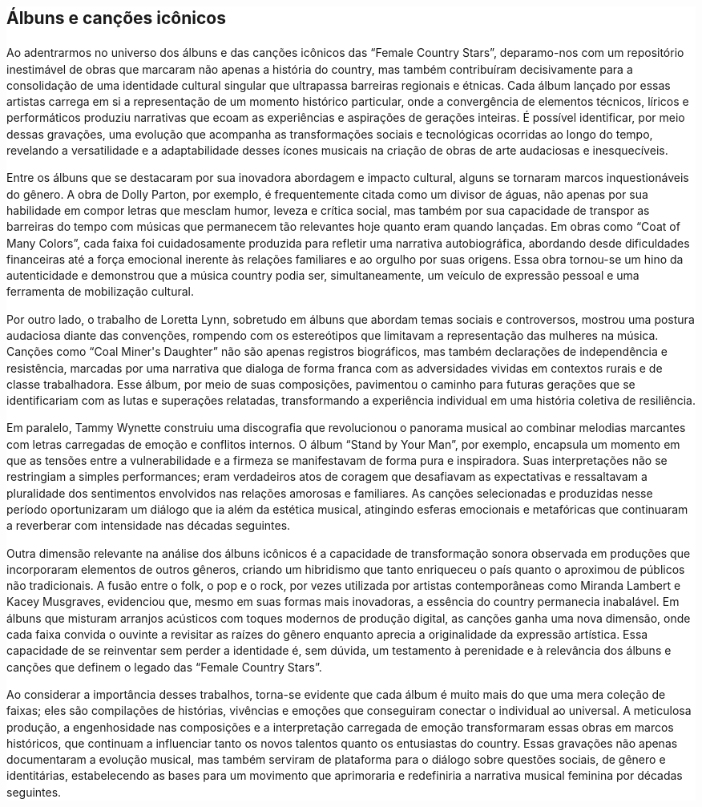 
## Álbuns e canções icônicos

Ao adentrarmos no universo dos álbuns e das canções icônicos das “Female Country Stars”, deparamo-nos com um repositório inestimável de obras que marcaram não apenas a história do country, mas também contribuíram decisivamente para a consolidação de uma identidade cultural singular que ultrapassa barreiras regionais e étnicas. Cada álbum lançado por essas artistas carrega em si a representação de um momento histórico particular, onde a convergência de elementos técnicos, líricos e performáticos produziu narrativas que ecoam as experiências e aspirações de gerações inteiras. É possível identificar, por meio dessas gravações, uma evolução que acompanha as transformações sociais e tecnológicas ocorridas ao longo do tempo, revelando a versatilidade e a adaptabilidade desses ícones musicais na criação de obras de arte audaciosas e inesquecíveis.

Entre os álbuns que se destacaram por sua inovadora abordagem e impacto cultural, alguns se tornaram marcos inquestionáveis do gênero. A obra de Dolly Parton, por exemplo, é frequentemente citada como um divisor de águas, não apenas por sua habilidade em compor letras que mesclam humor, leveza e crítica social, mas também por sua capacidade de transpor as barreiras do tempo com músicas que permanecem tão relevantes hoje quanto eram quando lançadas. Em obras como “Coat of Many Colors”, cada faixa foi cuidadosamente produzida para refletir uma narrativa autobiográfica, abordando desde dificuldades financeiras até a força emocional inerente às relações familiares e ao orgulho por suas origens. Essa obra tornou-se um hino da autenticidade e demonstrou que a música country podia ser, simultaneamente, um veículo de expressão pessoal e uma ferramenta de mobilização cultural.

Por outro lado, o trabalho de Loretta Lynn, sobretudo em álbuns que abordam temas sociais e controversos, mostrou uma postura audaciosa diante das convenções, rompendo com os estereótipos que limitavam a representação das mulheres na música. Canções como “Coal Miner's Daughter” não são apenas registros biográficos, mas também declarações de independência e resistência, marcadas por uma narrativa que dialoga de forma franca com as adversidades vividas em contextos rurais e de classe trabalhadora. Esse álbum, por meio de suas composições, pavimentou o caminho para futuras gerações que se identificariam com as lutas e superações relatadas, transformando a experiência individual em uma história coletiva de resiliência.

Em paralelo, Tammy Wynette construiu uma discografia que revolucionou o panorama musical ao combinar melodias marcantes com letras carregadas de emoção e conflitos internos. O álbum “Stand by Your Man”, por exemplo, encapsula um momento em que as tensões entre a vulnerabilidade e a firmeza se manifestavam de forma pura e inspiradora. Suas interpretações não se restringiam a simples performances; eram verdadeiros atos de coragem que desafiavam as expectativas e ressaltavam a pluralidade dos sentimentos envolvidos nas relações amorosas e familiares. As canções selecionadas e produzidas nesse período oportunizaram um diálogo que ia além da estética musical, atingindo esferas emocionais e metafóricas que continuaram a reverberar com intensidade nas décadas seguintes.

Outra dimensão relevante na análise dos álbuns icônicos é a capacidade de transformação sonora observada em produções que incorporaram elementos de outros gêneros, criando um hibridismo que tanto enriqueceu o país quanto o aproximou de públicos não tradicionais. A fusão entre o folk, o pop e o rock, por vezes utilizada por artistas contemporâneas como Miranda Lambert e Kacey Musgraves, evidenciou que, mesmo em suas formas mais inovadoras, a essência do country permanecia inabalável. Em álbuns que misturam arranjos acústicos com toques modernos de produção digital, as canções ganha uma nova dimensão, onde cada faixa convida o ouvinte a revisitar as raízes do gênero enquanto aprecia a originalidade da expressão artística. Essa capacidade de se reinventar sem perder a identidade é, sem dúvida, um testamento à perenidade e à relevância dos álbuns e canções que definem o legado das “Female Country Stars”.

Ao considerar a importância desses trabalhos, torna-se evidente que cada álbum é muito mais do que uma mera coleção de faixas; eles são compilações de histórias, vivências e emoções que conseguiram conectar o individual ao universal. A meticulosa produção, a engenhosidade nas composições e a interpretação carregada de emoção transformaram essas obras em marcos históricos, que continuam a influenciar tanto os novos talentos quanto os entusiastas do country. Essas gravações não apenas documentaram a evolução musical, mas também serviram de plataforma para o diálogo sobre questões sociais, de gênero e identitárias, estabelecendo as bases para um movimento que aprimoraria e redefiniria a narrativa musical feminina por décadas seguintes.
